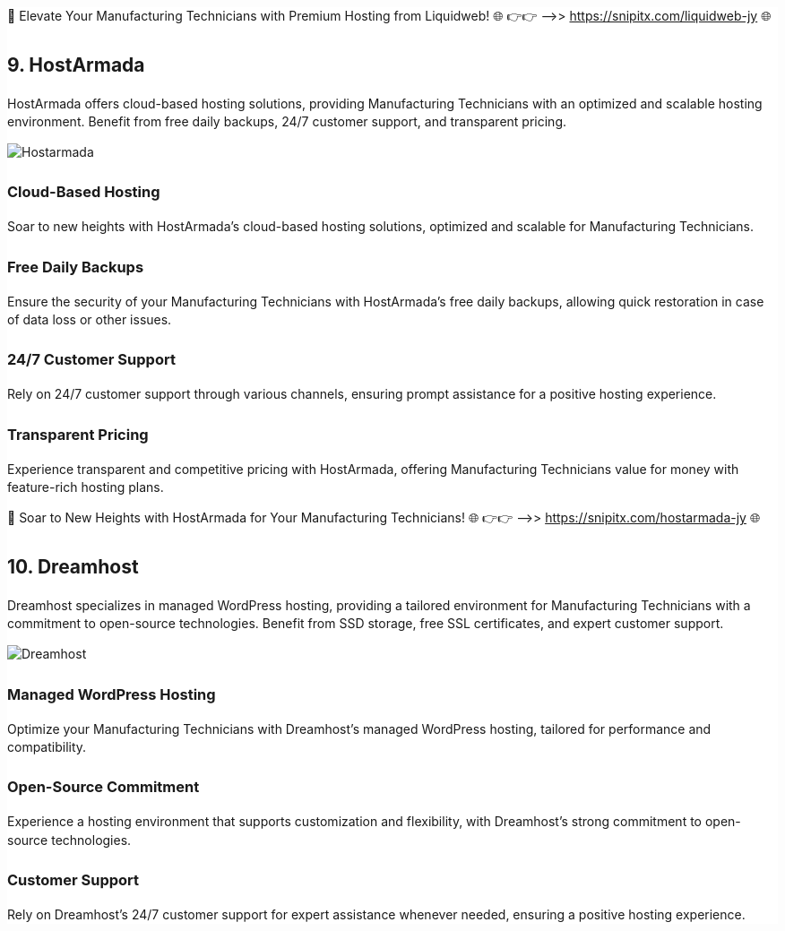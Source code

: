 🚀 Elevate Your Manufacturing Technicians with Premium Hosting from Liquidweb! 🌐
👉👉 -->> https://snipitx.com/liquidweb-jy 🌐

## 9. HostArmada

HostArmada offers cloud-based hosting solutions, providing Manufacturing Technicians with an optimized and scalable hosting environment. Benefit from free daily backups, 24/7 customer support, and transparent pricing.

![Hostarmada](https://i.imgur.com/KFbdf3o.jpeg "Hostarmada Hosting")

### Cloud-Based Hosting
Soar to new heights with HostArmada’s cloud-based hosting solutions, optimized and scalable for Manufacturing Technicians.

### Free Daily Backups
Ensure the security of your Manufacturing Technicians with HostArmada’s free daily backups, allowing quick restoration in case of data loss or other issues.

### 24/7 Customer Support
Rely on 24/7 customer support through various channels, ensuring prompt assistance for a positive hosting experience.

### Transparent Pricing
Experience transparent and competitive pricing with HostArmada, offering Manufacturing Technicians value for money with feature-rich hosting plans.

🚀 Soar to New Heights with HostArmada for Your Manufacturing Technicians! 🌐
👉👉 -->> https://snipitx.com/hostarmada-jy 🌐

## 10. Dreamhost

Dreamhost specializes in managed WordPress hosting, providing a tailored environment for Manufacturing Technicians with a commitment to open-source technologies. Benefit from SSD storage, free SSL certificates, and expert customer support.

![Dreamhost](https://i.imgur.com/rXIg8ip.jpeg "Dreamhost Hosting")

### Managed WordPress Hosting
Optimize your Manufacturing Technicians with Dreamhost’s managed WordPress hosting, tailored for performance and compatibility.

### Open-Source Commitment
Experience a hosting environment that supports customization and flexibility, with Dreamhost’s strong commitment to open-source technologies.

### Customer Support
Rely on Dreamhost’s 24/7 customer support for expert assistance whenever needed, ensuring a positive hosting experience.
